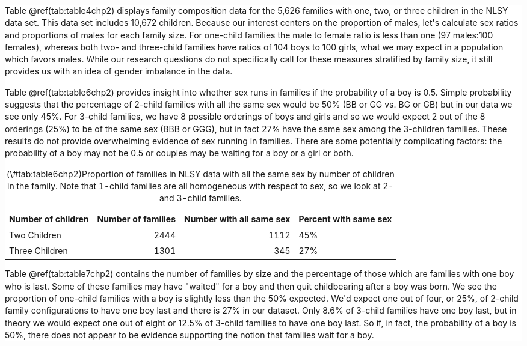    <td style="text-align:left;width: 3cm; ">  </td>
  </tr>
</tbody>
</table>
    
Table \@ref(tab:table4chp2) displays family composition data for the 5,626 families with one, two, or three children in the NLSY data set. This data set includes 10,672 children. Because our interest centers on the proportion of males, let's calculate sex ratios and proportions of males for each family size. For one-child families the male to female ratio is less than one (97 males:100 females), whereas both two- and three-child families have ratios of 104 boys to 100 girls, what we may expect in a population which favors males. While our research questions do not specifically call for these measures stratified by family size, it  still provides us with an idea of gender imbalance in the data.
    
Table \@ref(tab:table6chp2)  provides insight into whether sex runs in families if the probability of a boy is 0.5. Simple probability suggests that the percentage of 2-child families with all the same sex would be 50\% (BB or GG vs. BG or GB) but in our data we see only 45\%. For 3-child families, we have 8 possible orderings of boys and girls and so we would expect 2 out of the 8 orderings (25\%) to be of the same sex (BBB or GGG), but in fact 27\% have the same sex among the 3-children families. These results do not provide overwhelming evidence of sex running in families. There are some potentially complicating factors: the probability of a boy may not be 0.5 or couples may be waiting for a boy or a girl or both.
    

    
<table class="table" style="margin-left: auto; margin-right: auto;">
<caption>(\#tab:table6chp2)Proportion of families in NLSY data with all the same sex by number of children in the family. Note that 1-child families are all homogeneous with respect to sex, so we look at 2- and 3-child families.</caption>
 <thead>
  <tr>
   <th style="text-align:left;"> Number of children </th>
   <th style="text-align:right;"> Number of families </th>
   <th style="text-align:right;"> Number with all same sex </th>
   <th style="text-align:left;"> Percent with same sex </th>
  </tr>
 </thead>
<tbody>
  <tr>
   <td style="text-align:left;"> Two Children </td>
   <td style="text-align:right;"> 2444 </td>
   <td style="text-align:right;"> 1112 </td>
   <td style="text-align:left;"> 45% </td>
  </tr>
  <tr>
   <td style="text-align:left;"> Three Children </td>
   <td style="text-align:right;"> 1301 </td>
   <td style="text-align:right;"> 345 </td>
   <td style="text-align:left;"> 27% </td>
  </tr>
</tbody>
</table>
    
Table \@ref(tab:table7chp2) contains the number of families by size and the percentage of those which are families with one boy who is last. Some of these families may have "waited" for a boy and then quit childbearing after a boy was born. We see the proportion of one-child families with a boy is slightly less than the 50\% expected. We'd expect one out of four, or 25\%, of 2-child family configurations to have one boy last and there is 27\% in our dataset. Only 8.6\% of 3-child families have one boy last, but in theory we would expect one out of eight or 12.5\% of 3-child families to have one boy last. So if, in fact, the probability of a boy is 50\%, there does not appear to be evidence supporting the notion that families wait for a boy. 
    